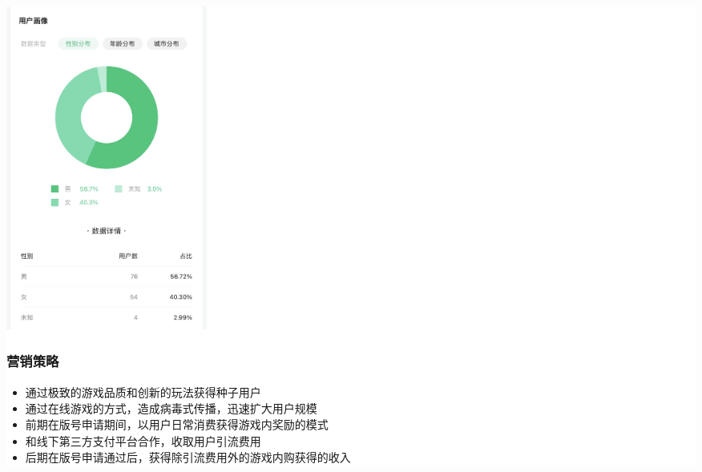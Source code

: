 [<img src="用户画像03.jpg" width="250"/>]() 
### 营销策略
- 通过极致的游戏品质和创新的玩法获得种子用户
- 通过在线游戏的方式，造成病毒式传播，迅速扩大用户规模
- 前期在版号申请期间，以用户日常消费获得游戏内奖励的模式
- 和线下第三方支付平台合作，收取用户引流费用
- 后期在版号申请通过后，获得除引流费用外的游戏内购获得的收入
